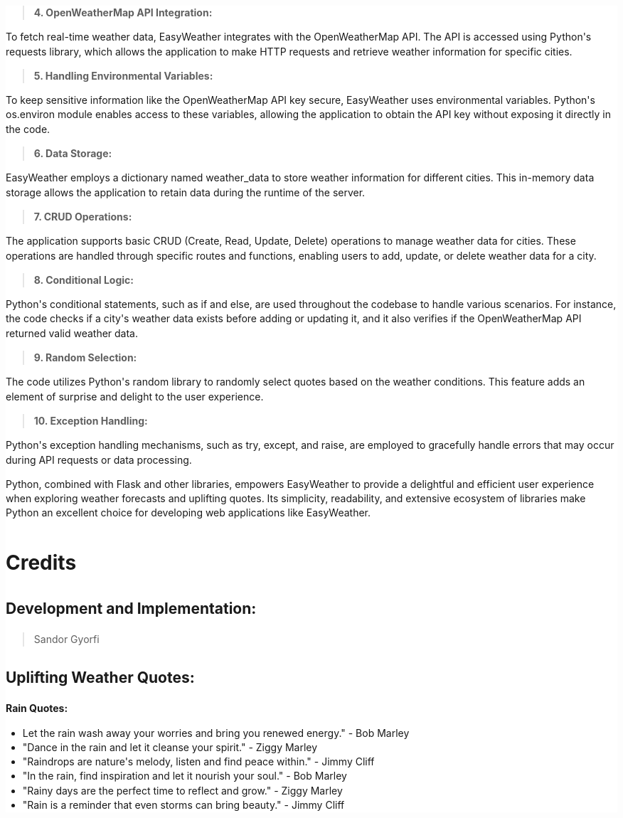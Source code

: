 > __4. OpenWeatherMap API Integration:__

To fetch real-time weather data, EasyWeather integrates with the OpenWeatherMap API. The API is accessed using Python's requests library, which allows the application to make HTTP requests and retrieve weather information for specific cities.

> __5. Handling Environmental Variables:__

To keep sensitive information like the OpenWeatherMap API key secure, EasyWeather uses environmental variables. Python's os.environ module enables access to these variables, allowing the application to obtain the API key without exposing it directly in the code.

> __6. Data Storage:__

EasyWeather employs a dictionary named weather_data to store weather information for different cities. This in-memory data storage allows the application to retain data during the runtime of the server.

> __7. CRUD Operations:__

The application supports basic CRUD (Create, Read, Update, Delete) operations to manage weather data for cities. These operations are handled through specific routes and functions, enabling users to add, update, or delete weather data for a city.

> __8. Conditional Logic:__

Python's conditional statements, such as if and else, are used throughout the codebase to handle various scenarios. For instance, the code checks if a city's weather data exists before adding or updating it, and it also verifies if the OpenWeatherMap API returned valid weather data.

> __9. Random Selection:__

The code utilizes Python's random library to randomly select quotes based on the weather conditions. This feature adds an element of surprise and delight to the user experience.

> __10. Exception Handling:__

Python's exception handling mechanisms, such as try, except, and raise, are employed to gracefully handle errors that may occur during API requests or data processing.

Python, combined with Flask and other libraries, empowers EasyWeather to provide a delightful and efficient user experience when exploring weather forecasts and uplifting quotes. Its simplicity, readability, and extensive ecosystem of libraries make Python an excellent choice for developing web applications like EasyWeather.

# Credits

## Development and Implementation:

> Sandor Gyorfi

## Uplifting Weather Quotes:

__Rain Quotes:__
- Let the rain wash away your worries and bring you renewed energy." - Bob Marley
- "Dance in the rain and let it cleanse your spirit." - Ziggy Marley
- "Raindrops are nature's melody, listen and find peace within." - Jimmy Cliff
- "In the rain, find inspiration and let it nourish your soul." - Bob Marley
- "Rainy days are the perfect time to reflect and grow." - Ziggy Marley
- "Rain is a reminder that even storms can bring beauty." - Jimmy Cliff
